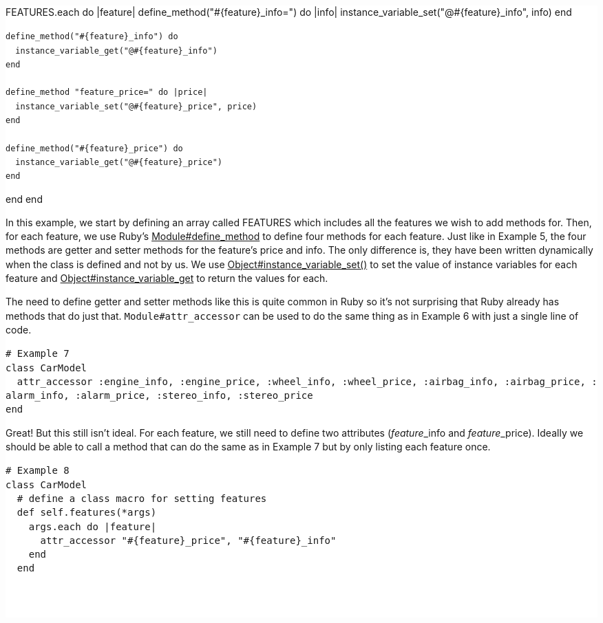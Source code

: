   FEATURES.each do |feature|
    define_method("#{feature}_info=") do |info|
      instance_variable_set("@#{feature}_info", info)
    end

    define_method("#{feature}_info") do
      instance_variable_get("@#{feature}_info")
    end

    define_method "feature_price=" do |price|
      instance_variable_set("@#{feature}_price", price)
    end

    define_method("#{feature}_price") do
      instance_variable_get("@#{feature}_price")
    end
  end
end
</pre>
  
  <p>
    In this example, we start by defining an array called FEATURES which includes all the features we wish to add methods for. Then, for each feature, we use Ruby&#8217;s <a href="http://www.ruby-doc.org/core/classes/Module.html#M001654">Module#define_method</a> to define four methods for each feature. Just like in Example 5, the four methods are getter and setter methods for the feature&#8217;s price and info. The only difference is, they have been written dynamically when the class is defined and not by us. We use <a href="http://www.ruby-doc.org/core/classes/Object.html#M000368">Object#instance_variable_set()</a> to set the value of instance variables for each feature and <a href="http://www.ruby-doc.org/core/classes/Object.html#M000378">Object#instance_variable_get</a> to return the values for each.
  </p>
  
  <p>
    The need to define getter and setter methods like this is quite common in Ruby so it&#8217;s not surprising that Ruby already has methods that do just that. <tt>Module#attr_accessor</tt> can be used to do the same thing as in Example 6 with just a single line of code.
  </p>
  
  <pre># Example 7
class CarModel
  attr_accessor :engine_info, :engine_price, :wheel_info, :wheel_price, :airbag_info, :airbag_price, :alarm_info, :alarm_price, :stereo_info, :stereo_price
end
</pre>
  
  <p>
    Great! But this still isn&#8217;t ideal. For each feature, we still need to define two attributes (<em>feature</em>_info and <em>feature</em>_price). Ideally we should be able to call a method that can do the same as in Example 7 but by only listing each feature once.
  </p>
  
  <pre># Example 8
class CarModel
  # define a class macro for setting features
  def self.features(*args)
    args.each do |feature|
      attr_accessor "#{feature}_price", "#{feature}_info"
    end
  end
